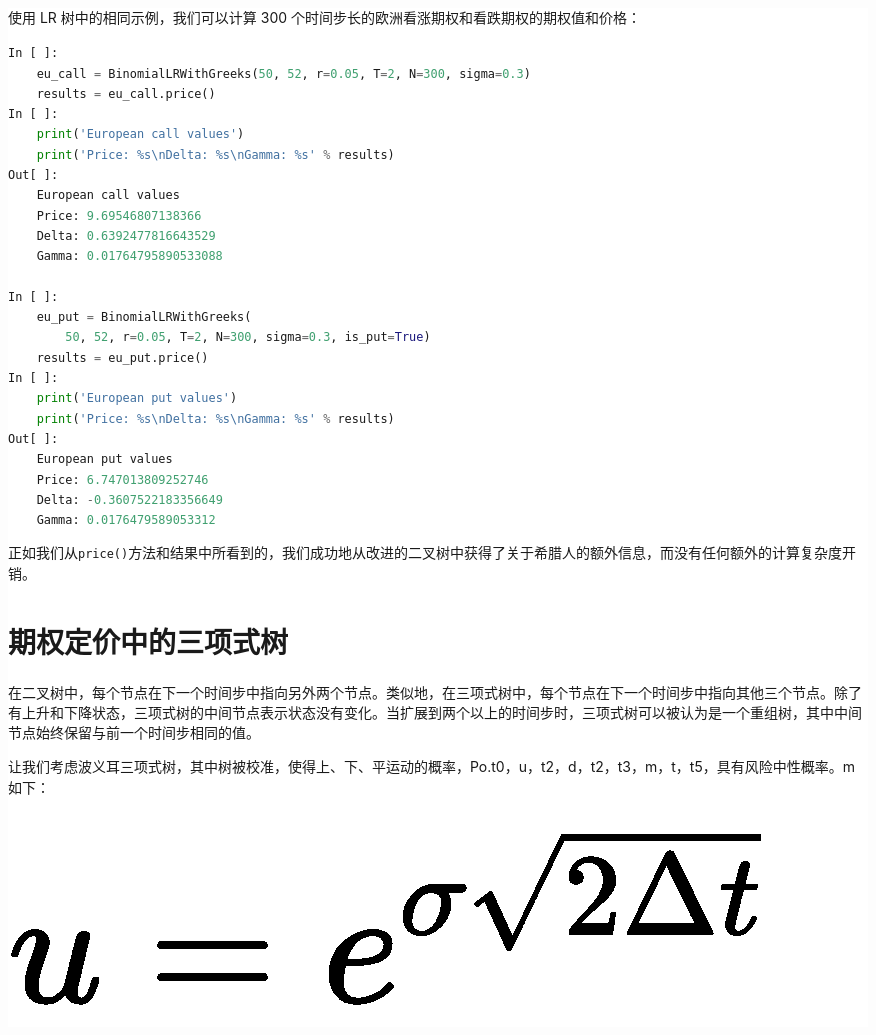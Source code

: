 ```py
```

使用 LR 树中的相同示例，我们可以计算 300 个时间步长的欧洲看涨期权和看跌期权的期权值和价格：

```py
In [ ]:
    eu_call = BinomialLRWithGreeks(50, 52, r=0.05, T=2, N=300, sigma=0.3)
    results = eu_call.price()
In [ ]:
    print('European call values')
    print('Price: %s\nDelta: %s\nGamma: %s' % results)
Out[ ]:
    European call values
    Price: 9.69546807138366
    Delta: 0.6392477816643529
    Gamma: 0.01764795890533088

In [ ]:
    eu_put = BinomialLRWithGreeks(
        50, 52, r=0.05, T=2, N=300, sigma=0.3, is_put=True)
    results = eu_put.price()
In [ ]:
    print('European put values')
    print('Price: %s\nDelta: %s\nGamma: %s' % results)
Out[ ]:   
    European put values
    Price: 6.747013809252746
    Delta: -0.3607522183356649
    Gamma: 0.0176479589053312
```

正如我们从`price()`方法和结果中所看到的，我们成功地从改进的二叉树中获得了关于希腊人的额外信息，而没有任何额外的计算复杂度开销。

# 期权定价中的三项式树

在二叉树中，每个节点在下一个时间步中指向另外两个节点。类似地，在三项式树中，每个节点在下一个时间步中指向其他三个节点。除了有上升和下降状态，三项式树的中间节点表示状态没有变化。当扩展到两个以上的时间步时，三项式树可以被认为是一个重组树，其中中间节点始终保留与前一个时间步相同的值。

让我们考虑波义耳三项式树，其中树被校准，使得上、下、平运动的概率，Po.t0，u，t2，d，t2，t3，m，t，t5，具有风险中性概率。m 如下：

![](img/6bccf093-15d1-474a-aa19-2bbb3b5b4669.png)
